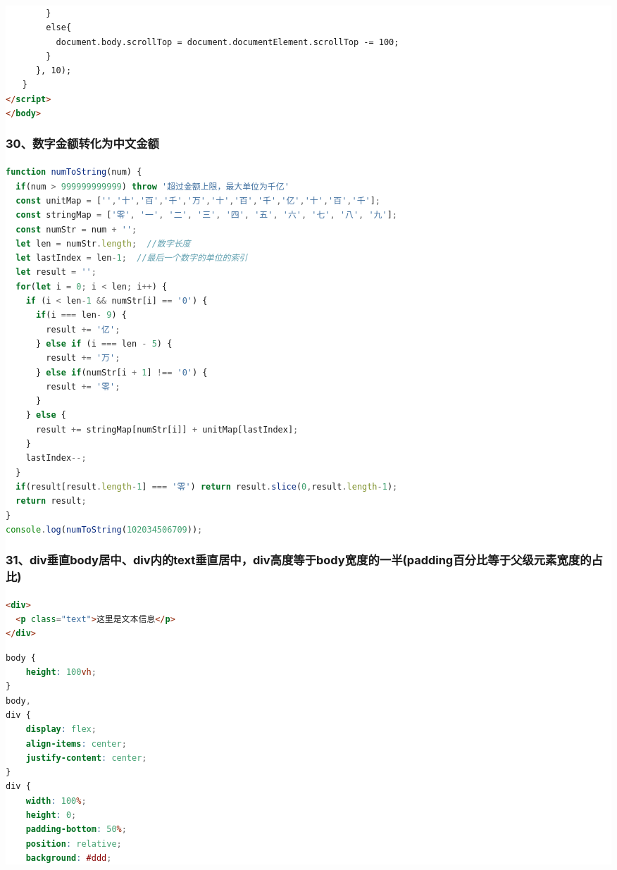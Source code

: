 ```html
        }
        else{
          document.body.scrollTop = document.documentElement.scrollTop -= 100;  
        }
      }, 10);
　　}
</script>
</body>
```
### 30、数字金额转化为中文金额
```js
function numToString(num) {
  if(num > 999999999999) throw '超过金额上限，最大单位为千亿'
  const unitMap = ['','十','百','千','万','十','百','千','亿','十','百','千'];
  const stringMap = ['零', '一', '二', '三', '四', '五', '六', '七', '八', '九'];
  const numStr = num + '';
  let len = numStr.length;  //数字长度
  let lastIndex = len-1;  //最后一个数字的单位的索引
  let result = '';
  for(let i = 0; i < len; i++) {
    if (i < len-1 && numStr[i] == '0') {
      if(i === len- 9) {
        result += '亿';
      } else if (i === len - 5) {
        result += '万';
      } else if(numStr[i + 1] !== '0') {
        result += '零';
      }   
    } else {
      result += stringMap[numStr[i]] + unitMap[lastIndex];
    }
    lastIndex--;  
  }
  if(result[result.length-1] === '零') return result.slice(0,result.length-1);
  return result;
}
console.log(numToString(102034506709));
```

### 31、div垂直body居中、div内的text垂直居中，div高度等于body宽度的一半(padding百分比等于父级元素宽度的占比)

```html
<div>
  <p class="text">这里是文本信息</p>
</div>
```

```css
body {
    height: 100vh;
}
body,
div {
    display: flex;
    align-items: center;
    justify-content: center;
}
div {
    width: 100%;
    height: 0;
    padding-bottom: 50%;
    position: relative;
    background: #ddd;
```